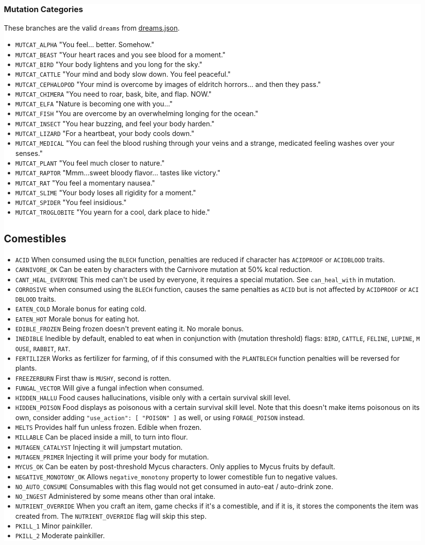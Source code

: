 
### Mutation Categories

These branches are the valid `dreams` from [dreams.json](../data/json/dreams.json).

- ```MUTCAT_ALPHA``` "You feel... better.  Somehow."
- ```MUTCAT_BEAST``` "Your heart races and you see blood for a moment."
- ```MUTCAT_BIRD``` "Your body lightens and you long for the sky."
- ```MUTCAT_CATTLE``` "Your mind and body slow down.  You feel peaceful."
- ```MUTCAT_CEPHALOPOD``` "Your mind is overcome by images of eldritch horrors... and then they pass."
- ```MUTCAT_CHIMERA``` "You need to roar, bask, bite, and flap.  NOW."
- ```MUTCAT_ELFA``` "Nature is becoming one with you..."
- ```MUTCAT_FISH``` "You are overcome by an overwhelming longing for the ocean."
- ```MUTCAT_INSECT``` "You hear buzzing, and feel your body harden."
- ```MUTCAT_LIZARD``` "For a heartbeat, your body cools down."
- ```MUTCAT_MEDICAL``` "You can feel the blood rushing through your veins and a strange, medicated feeling washes over your senses."
- ```MUTCAT_PLANT``` "You feel much closer to nature."
- ```MUTCAT_RAPTOR``` "Mmm...sweet bloody flavor... tastes like victory."
- ```MUTCAT_RAT``` "You feel a momentary nausea."
- ```MUTCAT_SLIME``` "Your body loses all rigidity for a moment."
- ```MUTCAT_SPIDER``` "You feel insidious."
- ```MUTCAT_TROGLOBITE``` "You yearn for a cool, dark place to hide."


## Comestibles

- ```ACID``` When consumed using the `BLECH` function, penalties are reduced if character has `ACIDPROOF` or `ACIDBLOOD` traits.
- ```CARNIVORE_OK``` Can be eaten by characters with the Carnivore mutation at 50% kcal reduction.
- ```CANT_HEAL_EVERYONE``` This med can't be used by everyone, it requires a special mutation.  See `can_heal_with` in mutation.
- ```CORROSIVE``` when consumed using the `BLECH` function, causes the same penalties as `ACID` but is not affected by `ACIDPROOF` or `ACIDBLOOD` traits.
- ```EATEN_COLD``` Morale bonus for eating cold.
- ```EATEN_HOT``` Morale bonus for eating hot.
- ```EDIBLE_FROZEN``` Being frozen doesn't prevent eating it.  No morale bonus.
- ```INEDIBLE``` Inedible by default, enabled to eat when in conjunction with (mutation threshold) flags: `BIRD`, `CATTLE`, `FELINE`, `LUPINE`, `MOUSE`, `RABBIT`, `RAT`.
- ```FERTILIZER``` Works as fertilizer for farming, of if this consumed with the `PLANTBLECH` function penalties will be reversed for plants.
- ```FREEZERBURN``` First thaw is `MUSHY`, second is rotten.
- ```FUNGAL_VECTOR``` Will give a fungal infection when consumed.
- ```HIDDEN_HALLU``` Food causes hallucinations, visible only with a certain survival skill level.
- ```HIDDEN_POISON``` Food displays as poisonous with a certain survival skill level.  Note that this doesn't make items poisonous on its own, consider adding `"use_action": [ "POISON" ]` as well, or using `FORAGE_POISON` instead.
- ```MELTS``` Provides half fun unless frozen.  Edible when frozen.
- ```MILLABLE``` Can be placed inside a mill, to turn into flour.
- ```MUTAGEN_CATALYST``` Injecting it will jumpstart mutation.
- ```MUTAGEN_PRIMER``` Injecting it will prime your body for mutation.
- ```MYCUS_OK``` Can be eaten by post-threshold Mycus characters.  Only applies to Mycus fruits by default.
- ```NEGATIVE_MONOTONY_OK``` Allows `negative_monotony` property to lower comestible fun to negative values.
- ```NO_AUTO_CONSUME``` Consumables with this flag would not get consumed in auto-eat / auto-drink zone.
- ```NO_INGEST``` Administered by some means other than oral intake.
- ```NUTRIENT_OVERRIDE``` When you craft an item, game checks if it's a comestible, and if it is, it stores the components the item was created from.  The `NUTRIENT_OVERRIDE` flag will skip this step.
- ```PKILL_1``` Minor painkiller.
- ```PKILL_2``` Moderate painkiller.